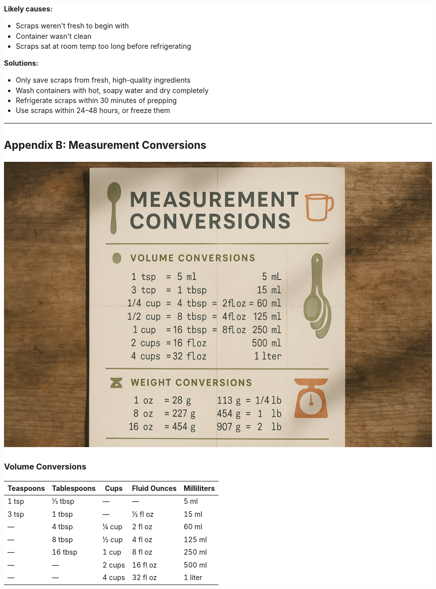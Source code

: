 **Likely causes:**
- Scraps weren't fresh to begin with
- Container wasn't clean
- Scraps sat at room temp too long before refrigerating

**Solutions:**
- Only save scraps from fresh, high-quality ingredients
- Wash containers with hot, soapy water and dry completely
- Refrigerate scraps within 30 minutes of prepping
- Use scraps within 24–48 hours, or freeze them

---

## Appendix B: Measurement Conversions


![Visual measurement conversion chart with measuring cups and spoons](images/chapter-12/078_measurement-conversion-chart.png)

### Volume Conversions

| **Teaspoons** | **Tablespoons** | **Cups** | **Fluid Ounces** | **Milliliters** |
|---|---|---|---|---|
| 1 tsp | ⅓ tbsp | — | — | 5 ml |
| 3 tsp | 1 tbsp | — | ½ fl oz | 15 ml |
| — | 4 tbsp | ¼ cup | 2 fl oz | 60 ml |
| — | 8 tbsp | ½ cup | 4 fl oz | 125 ml |
| — | 16 tbsp | 1 cup | 8 fl oz | 250 ml |
| — | — | 2 cups | 16 fl oz | 500 ml |
| — | — | 4 cups | 32 fl oz | 1 liter |
